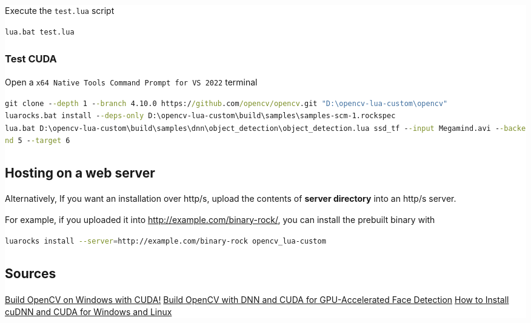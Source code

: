 Execute the `test.lua` script

```cmd
lua.bat test.lua
```

### Test CUDA

Open a `x64 Native Tools Command Prompt for VS 2022` terminal

```cmd
git clone --depth 1 --branch 4.10.0 https://github.com/opencv/opencv.git "D:\opencv-lua-custom\opencv"
luarocks.bat install --deps-only D:\opencv-lua-custom\build\samples\samples-scm-1.rockspec
lua.bat D:\opencv-lua-custom\build\samples\dnn\object_detection\object_detection.lua ssd_tf --input Megamind.avi --backend 5 --target 6
```

## Hosting on a web server

Alternatively, If you want an installation over http/s, upload the contents of **server directory** into an http/s server.

For example, if you uploaded it into http://example.com/binary-rock/, you can install the prebuilt binary with

```sh
luarocks install --server=http://example.com/binary-rock opencv_lua-custom
```

## Sources

[Build OpenCV on Windows with CUDA!](https://medium.com/@chinssk/build-opencv-on-windows-with-cuda-f880270eadb0)
[Build OpenCV with DNN and CUDA for GPU-Accelerated Face Detection](https://medium.com/@amosstaileyyoung/build-opencv-with-dnn-and-cuda-for-gpu-accelerated-face-detection-27a3cdc7e9ce)
[How to Install cuDNN and CUDA for Windows and Linux](https://builtin.com/articles/cudnn-download)
